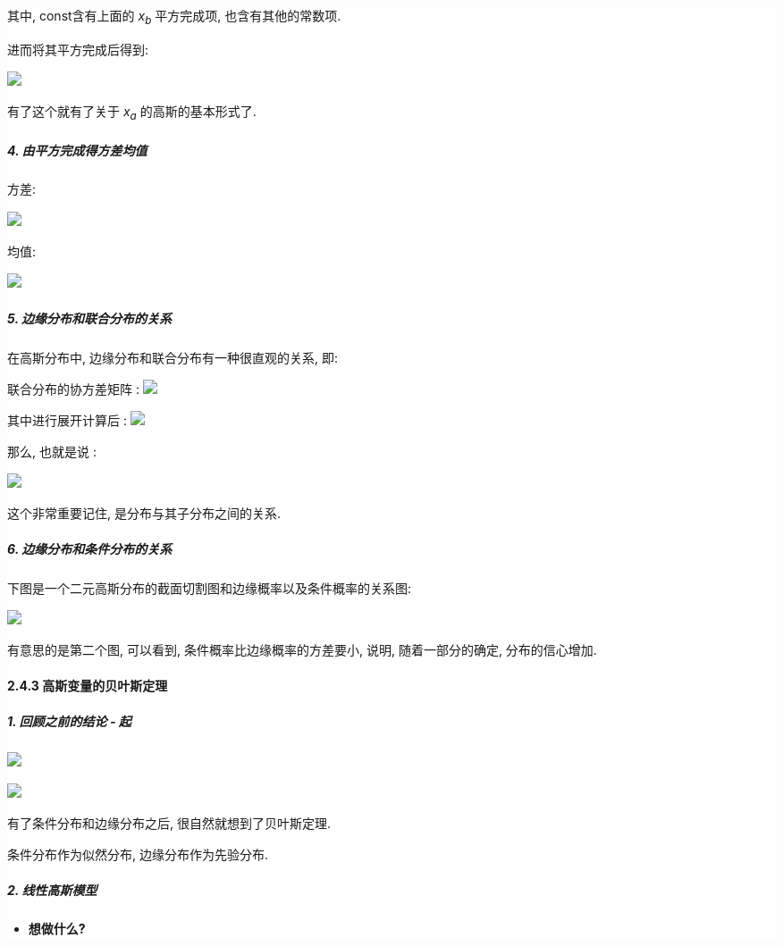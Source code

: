 其中, const含有上面的 $x_b$ 平方完成项, 也含有其他的常数项.

进而将其平方完成后得到:

![](./pictures/69)

有了这个就有了关于 $x_a$ 的高斯的基本形式了.

##### 4. 由平方完成得方差均值

方差:

![](./pictures/68)

均值:

![](./pictures/70)

##### 5. 边缘分布和联合分布的关系

在高斯分布中, 边缘分布和联合分布有一种很直观的关系, 即:

联合分布的协方差矩阵 : ![](./pictures/86)

其中进行展开计算后 : ![](./pictures/87)

那么, 也就是说 :

![](./pictures/88)

这个非常重要记住, 是分布与其子分布之间的关系.

##### 6. 边缘分布和条件分布的关系

下图是一个二元高斯分布的截面切割图和边缘概率以及条件概率的关系图:

![](./pictures/71)

有意思的是第二个图, 可以看到, 条件概率比边缘概率的方差要小, 说明, 随着一部分的确定, 分布的信心增加.



#### 2.4.3 高斯变量的贝叶斯定理

##### 1. 回顾之前的结论 - 起

![](./pictures/72)

![](./pictures/73)

有了条件分布和边缘分布之后, 很自然就想到了贝叶斯定理. 

条件分布作为似然分布, 边缘分布作为先验分布.

##### 2. 线性高斯模型

- **想做什么?**
